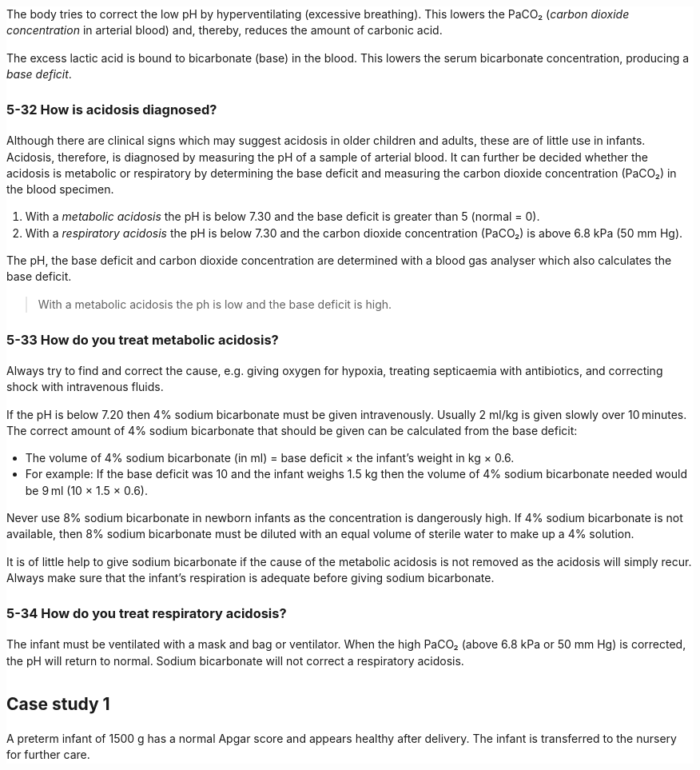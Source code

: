 The body tries to correct the low pH by hyperventilating (excessive breathing). This lowers the PaCO₂ (*carbon dioxide concentration* in arterial blood) and, thereby, reduces the amount of carbonic acid.

The excess lactic acid is bound to bicarbonate (base) in the blood. This lowers the serum bicarbonate concentration, producing a *base deficit*.

### 5-32 How is acidosis diagnosed?

Although there are clinical signs which may suggest acidosis in older children and adults, these are of little use in infants. Acidosis, therefore, is diagnosed by measuring the pH of a sample of arterial blood. It can further be decided whether the acidosis is metabolic or respiratory by determining the base deficit and measuring the carbon dioxide concentration (PaCO₂) in the blood specimen.

1. With a *metabolic acidosis* the pH is below 7.30 and the base deficit is greater than 5 (normal = 0).
2. With a *respiratory acidosis* the pH is below 7.30 and the carbon dioxide concentration (PaCO₂) is above 6.8 kPa (50 mm Hg).

The pH, the base deficit and carbon dioxide concentration are determined with a blood gas analyser which also calculates the base deficit.

> With a metabolic acidosis the ph is low and the base deficit is high.

### 5-33 How do you treat metabolic acidosis?

Always try to find and correct the cause, e.g. giving oxygen for hypoxia, treating septicaemia with antibiotics, and correcting shock with intravenous fluids.

If the pH is below 7.20 then 4% sodium bicarb­onate must be given intravenously. Usually 2 ml/kg is given slowly over 10 minutes. The correct amount of 4% sodium bicarbonate that should be given can be calculated from the base deficit:

* The volume of 4% sodium bicarbonate (in ml) = base deficit × the infant’s weight in kg × 0.6.
* For example: If the base deficit was 10 and the infant weighs 1.5 kg then the volume of 4% sodium bicarbonate needed would be 9 ml (10 × 1.5 × 0.6).

Never use 8% sodium bicarbonate in newborn infants as the concentration is dangerously high. If 4% sodium bicarbonate is not available, then 8% sodium bicarbonate must be diluted with an equal volume of sterile water to make up a 4% solution.

It is of little help to give sodium bicarbonate if the cause of the metabolic acidosis is not removed as the acidosis will simply recur. Always make sure that the infant’s respiration is adequate before giving sodium bicarbonate.

### 5-34 How do you treat respiratory acidosis?

The infant must be ventilated with a mask and bag or ventilator. When the high PaCO₂ (above 6.8 kPa or 50 mm Hg) is corrected, the pH will return to normal. Sodium bicarbonate will not correct a respiratory acidosis.

## Case study 1

A preterm infant of 1500 g has a normal Apgar score and appears healthy after delivery. The infant is transferred to the nursery for further care.
